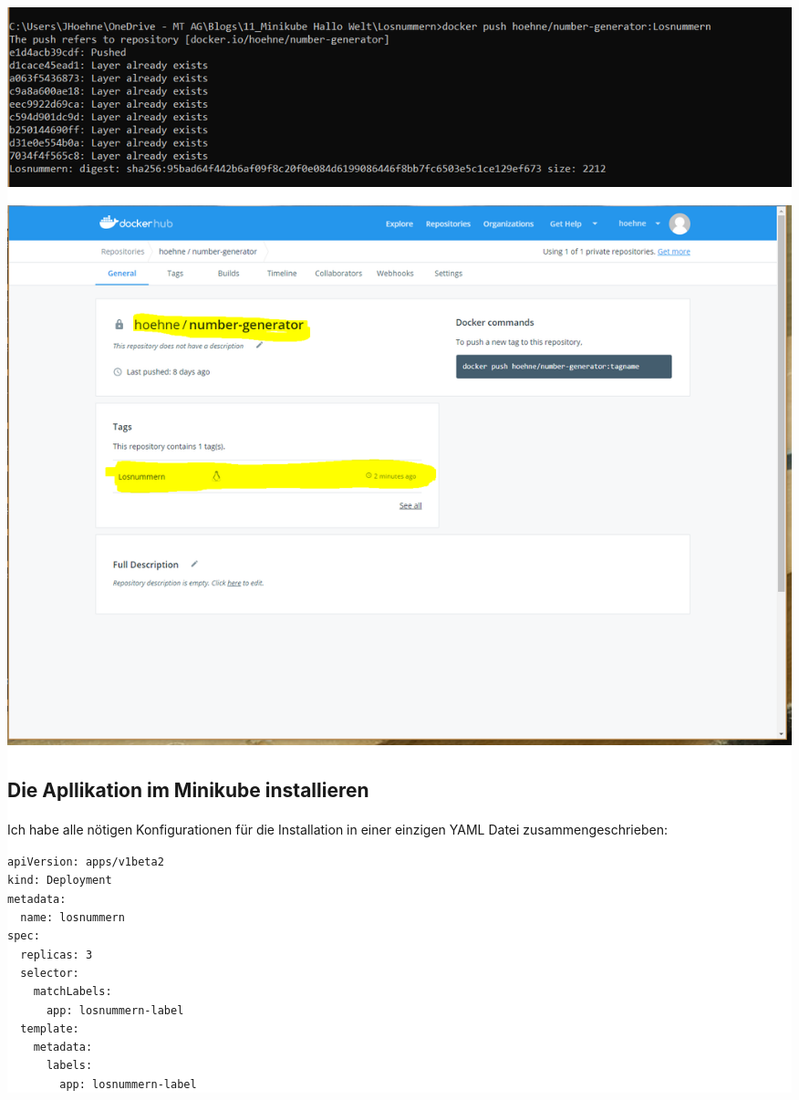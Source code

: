 ![Abb 14: Das Docker image wird hochgelagen](13_Docker_Push.png)

```
```
![Abb 15: Das hochgeladene Image auf Docker Hub](14_Docker_Push.png)


## Die Apllikation im Minikube installieren
Ich habe alle nötigen Konfigurationen für die Installation in einer einzigen YAML Datei zusammengeschrieben:
```
apiVersion: apps/v1beta2
kind: Deployment
metadata:
  name: losnummern
spec:
  replicas: 3
  selector:
    matchLabels:
      app: losnummern-label
  template:
    metadata:
      labels:
        app: losnummern-label
```